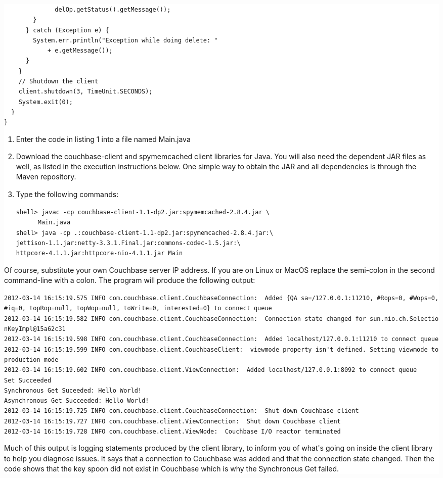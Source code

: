                   delOp.getStatus().getMessage());
            }
          } catch (Exception e) {
            System.err.println("Exception while doing delete: "
                + e.getMessage());
          }
        }
        // Shutdown the client
        client.shutdown(3, TimeUnit.SECONDS);
        System.exit(0);
      }
    }

 1.  Enter the code in listing 1 into a file named Main.java

 2.  Download the couchbase-client and spymemcached client libraries for Java. You
     will also need the dependent JAR files as well, as listed in the execution
     instructions below. One simple way to obtain the JAR and all dependencies is
     through the Maven repository.

 3.  Type the following commands:


         shell> javac -cp couchbase-client-1.1-dp2.jar:spymemcached-2.8.4.jar \
               Main.java
         shell> java -cp .:couchbase-client-1.1-dp2.jar:spymemcached-2.8.4.jar:\
         jettison-1.1.jar:netty-3.3.1.Final.jar:commons-codec-1.5.jar:\
         httpcore-4.1.1.jar:httpcore-nio-4.1.1.jar Main

Of course, substitute your own Couchbase server IP address. If you are on Linux
or MacOS replace the semi-colon in the second command-line with a colon. The
program will produce the following output:


    2012-03-14 16:15:19.575 INFO com.couchbase.client.CouchbaseConnection:  Added {QA sa=/127.0.0.1:11210, #Rops=0, #Wops=0, #iq=0, topRop=null, topWop=null, toWrite=0, interested=0} to connect queue
    2012-03-14 16:15:19.582 INFO com.couchbase.client.CouchbaseConnection:  Connection state changed for sun.nio.ch.SelectionKeyImpl@15a62c31
    2012-03-14 16:15:19.598 INFO com.couchbase.client.CouchbaseConnection:  Added localhost/127.0.0.1:11210 to connect queue
    2012-03-14 16:15:19.599 INFO com.couchbase.client.CouchbaseClient:  viewmode property isn't defined. Setting viewmode to production mode
    2012-03-14 16:15:19.602 INFO com.couchbase.client.ViewConnection:  Added localhost/127.0.0.1:8092 to connect queue
    Set Succeeded
    Synchronous Get Suceeded: Hello World!
    Asynchronous Get Succeeded: Hello World!
    2012-03-14 16:15:19.725 INFO com.couchbase.client.CouchbaseConnection:  Shut down Couchbase client
    2012-03-14 16:15:19.727 INFO com.couchbase.client.ViewConnection:  Shut down Couchbase client
    2012-03-14 16:15:19.728 INFO com.couchbase.client.ViewNode:  Couchbase I/O reactor terminated

Much of this output is logging statements produced by the client library, to
inform you of what's going on inside the client library to help you diagnose
issues. It says that a connection to Couchbase was added and that the connection
state changed. Then the code shows that the key spoon did not exist in Couchbase
which is why the Synchronous Get failed.
